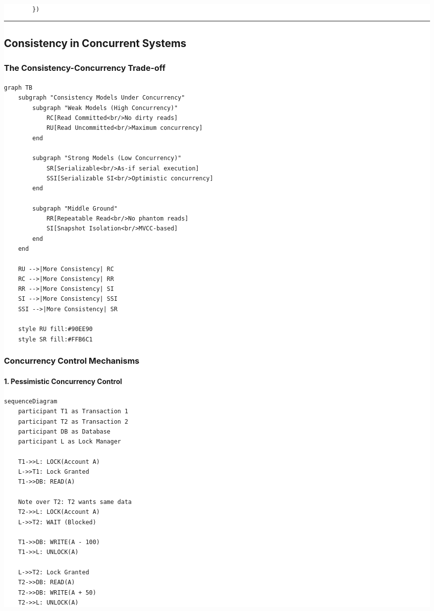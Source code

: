 ```python
        })
```

---

## Consistency in Concurrent Systems

### The Consistency-Concurrency Trade-off

```mermaid
graph TB
    subgraph "Consistency Models Under Concurrency"
        subgraph "Weak Models (High Concurrency)"
            RC[Read Committed<br/>No dirty reads]
            RU[Read Uncommitted<br/>Maximum concurrency]
        end
        
        subgraph "Strong Models (Low Concurrency)"
            SR[Serializable<br/>As-if serial execution]
            SSI[Serializable SI<br/>Optimistic concurrency]
        end
        
        subgraph "Middle Ground"
            RR[Repeatable Read<br/>No phantom reads]
            SI[Snapshot Isolation<br/>MVCC-based]
        end
    end
    
    RU -->|More Consistency| RC
    RC -->|More Consistency| RR
    RR -->|More Consistency| SI
    SI -->|More Consistency| SSI
    SSI -->|More Consistency| SR
    
    style RU fill:#90EE90
    style SR fill:#FFB6C1
```

### Concurrency Control Mechanisms

#### 1. Pessimistic Concurrency Control

```mermaid
sequenceDiagram
    participant T1 as Transaction 1
    participant T2 as Transaction 2
    participant DB as Database
    participant L as Lock Manager
    
    T1->>L: LOCK(Account A)
    L->>T1: Lock Granted
    T1->>DB: READ(A)
    
    Note over T2: T2 wants same data
    T2->>L: LOCK(Account A)
    L->>T2: WAIT (Blocked)
    
    T1->>DB: WRITE(A - 100)
    T1->>L: UNLOCK(A)
    
    L->>T2: Lock Granted
    T2->>DB: READ(A)
    T2->>DB: WRITE(A + 50)
    T2->>L: UNLOCK(A)
```